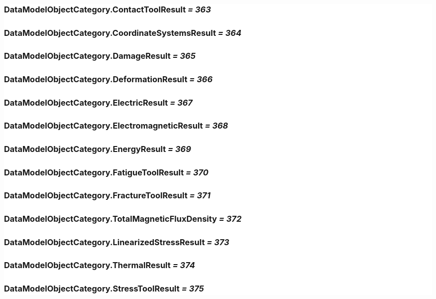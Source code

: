 <a id="DataModelObjectCategory.ContactToolResult"></a>

### DataModelObjectCategory.ContactToolResult *= 363*

<a id="DataModelObjectCategory.CoordinateSystemsResult"></a>

### DataModelObjectCategory.CoordinateSystemsResult *= 364*

<a id="DataModelObjectCategory.DamageResult"></a>

### DataModelObjectCategory.DamageResult *= 365*

<a id="DataModelObjectCategory.DeformationResult"></a>

### DataModelObjectCategory.DeformationResult *= 366*

<a id="DataModelObjectCategory.ElectricResult"></a>

### DataModelObjectCategory.ElectricResult *= 367*

<a id="DataModelObjectCategory.ElectromagneticResult"></a>

### DataModelObjectCategory.ElectromagneticResult *= 368*

<a id="DataModelObjectCategory.EnergyResult"></a>

### DataModelObjectCategory.EnergyResult *= 369*

<a id="DataModelObjectCategory.FatigueToolResult"></a>

### DataModelObjectCategory.FatigueToolResult *= 370*

<a id="DataModelObjectCategory.FractureToolResult"></a>

### DataModelObjectCategory.FractureToolResult *= 371*

<a id="DataModelObjectCategory.TotalMagneticFluxDensity"></a>

### DataModelObjectCategory.TotalMagneticFluxDensity *= 372*

<a id="DataModelObjectCategory.LinearizedStressResult"></a>

### DataModelObjectCategory.LinearizedStressResult *= 373*

<a id="DataModelObjectCategory.ThermalResult"></a>

### DataModelObjectCategory.ThermalResult *= 374*

<a id="DataModelObjectCategory.StressToolResult"></a>

### DataModelObjectCategory.StressToolResult *= 375*

<a id="DataModelObjectCategory.EquivalentStress"></a>
